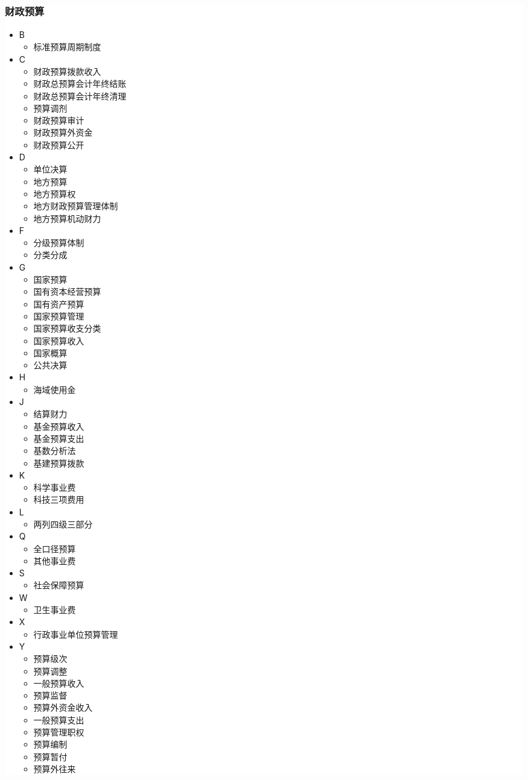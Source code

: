 ### 财政预算

- B
	- 标准预算周期制度
- C
	- 财政预算拨款收入
	- 财政总预算会计年终结账
	- 财政总预算会计年终清理
	- 预算调剂
	- 财政预算审计
	- 财政预算外资金
	- 财政预算公开
- D
	- 单位决算
	- 地方预算
	- 地方预算权
	- 地方财政预算管理体制
	- 地方预算机动财力
- F
	- 分级预算体制
	- 分类分成
- G
	- 国家预算
	- 国有资本经营预算
	- 国有资产预算
	- 国家预算管理
	- 国家预算收支分类
	- 国家预算收入
	- 国家概算
	- 公共决算
- H
	- 海域使用金
- J
	- 结算财力
	- 基金预算收入
	- 基金预算支出
	- 基数分析法
	- 基建预算拨款
- K
	- 科学事业费
	- 科技三项费用
- L
	- 两列四级三部分
- Q
	- 全口径预算
	- 其他事业费
- S
	- 社会保障预算
- W
	- 卫生事业费
- X
	- 行政事业单位预算管理
- Y
	- 预算级次
	- 预算调整
	- 一般预算收入
	- 预算监督
	- 预算外资金收入
	- 一般预算支出
	- 预算管理职权
	- 预算编制
	- 预算暂付
	- 预算外往来
